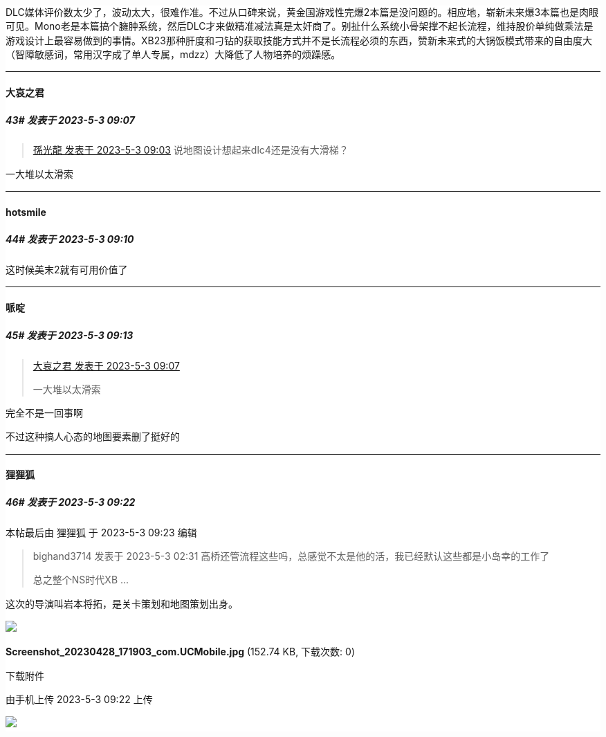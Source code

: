 DLC媒体评价数太少了，波动太大，很难作准。不过从口碑来说，黄金国游戏性完爆2本篇是没问题的。相应地，崭新未来爆3本篇也是肉眼可见。Mono老是本篇搞个臃肿系统，然后DLC才来做精准减法真是太奸商了。别扯什么系统小骨架撑不起长流程，维持股价单纯做乘法是游戏设计上最容易做到的事情。XB23那种肝度和刁钻的获取技能方式并不是长流程必须的东西，赞新未来式的大锅饭模式带来的自由度大（智障敏感词，常用汉字成了单人专属，mdzz）大降低了人物培养的烦躁感。

*****

####  大哀之君  
##### 43#       发表于 2023-5-3 09:07

<blockquote><a href="httphttps://bbs.saraba1st.com/2b/forum.php?mod=redirect&amp;goto=findpost&amp;pid=60704377&amp;ptid=2132816" target="_blank">孫光龍 发表于 2023-5-3 09:03</a>
说地图设计想起来dlc4还是没有大滑梯？</blockquote>
一大堆以太滑索

*****

####  hotsmile  
##### 44#       发表于 2023-5-3 09:10

这时候美末2就有可用价值了

*****

####  哌啶  
##### 45#       发表于 2023-5-3 09:13

<blockquote><a href="httphttps://bbs.saraba1st.com/2b/forum.php?mod=redirect&amp;goto=findpost&amp;pid=60704397&amp;ptid=2132816" target="_blank">大哀之君 发表于 2023-5-3 09:07</a>

一大堆以太滑索</blockquote>
完全不是一回事啊

不过这种搞人心态的地图要素删了挺好的

*****

####  狸狸狐  
##### 46#       发表于 2023-5-3 09:22

 本帖最后由 狸狸狐 于 2023-5-3 09:23 编辑 
<blockquote>bighand3714 发表于 2023-5-3 02:31
高桥还管流程这些吗，总感觉不太是他的活，我已经默认这些都是小岛幸的工作了

总之整个NS时代XB ...</blockquote>
这次的导演叫岩本将拓，是关卡策划和地图策划出身。

<img src="https://img.saraba1st.com/forum/202305/03/092239jtbidt75k2tn52a2.jpg" referrerpolicy="no-referrer">

<strong>Screenshot_20230428_171903_com.UCMobile.jpg</strong> (152.74 KB, 下载次数: 0)

下载附件

由手机上传
2023-5-3 09:22 上传

<img src="https://img.saraba1st.com/forum/202305/03/092215qfii6ir1z6g6r22r.jpg" referrerpolicy="no-referrer">
